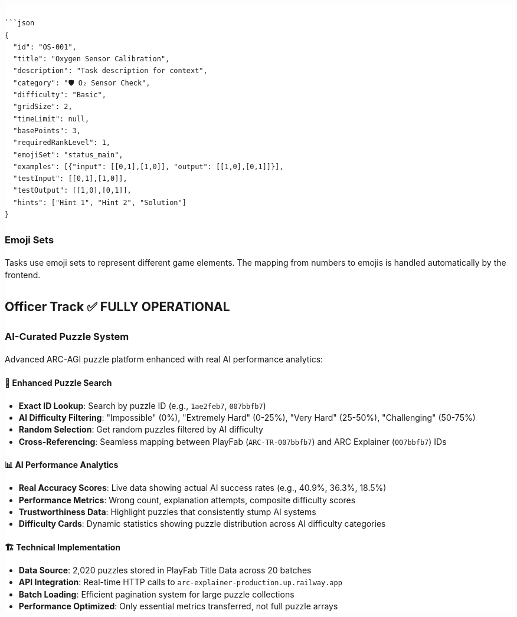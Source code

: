```

```json
{
  "id": "OS-001",
  "title": "Oxygen Sensor Calibration",
  "description": "Task description for context",
  "category": "🛡️ O₂ Sensor Check",
  "difficulty": "Basic",
  "gridSize": 2,
  "timeLimit": null,
  "basePoints": 3,
  "requiredRankLevel": 1,
  "emojiSet": "status_main",
  "examples": [{"input": [[0,1],[1,0]], "output": [[1,0],[0,1]]}],
  "testInput": [[0,1],[1,0]],
  "testOutput": [[1,0],[0,1]],
  "hints": ["Hint 1", "Hint 2", "Solution"]
}
```

### Emoji Sets

Tasks use emoji sets to represent different game elements. The mapping from numbers to emojis is handled automatically by the frontend.

## Officer Track ✅ FULLY OPERATIONAL

### AI-Curated Puzzle System
Advanced ARC-AGI puzzle platform enhanced with real AI performance analytics:

#### 🎯 **Enhanced Puzzle Search**
- **Exact ID Lookup**: Search by puzzle ID (e.g., `1ae2feb7`, `007bbfb7`)  
- **AI Difficulty Filtering**: "Impossible" (0%), "Extremely Hard" (0-25%), "Very Hard" (25-50%), "Challenging" (50-75%)
- **Random Selection**: Get random puzzles filtered by AI difficulty
- **Cross-Referencing**: Seamless mapping between PlayFab (`ARC-TR-007bbfb7`) and ARC Explainer (`007bbfb7`) IDs

#### 📊 **AI Performance Analytics** 
- **Real Accuracy Scores**: Live data showing actual AI success rates (e.g., 40.9%, 36.3%, 18.5%)
- **Performance Metrics**: Wrong count, explanation attempts, composite difficulty scores
- **Trustworthiness Data**: Highlight puzzles that consistently stump AI systems
- **Difficulty Cards**: Dynamic statistics showing puzzle distribution across AI difficulty categories

#### 🏗️ **Technical Implementation**
- **Data Source**: 2,020 puzzles stored in PlayFab Title Data across 20 batches
- **API Integration**: Real-time HTTP calls to `arc-explainer-production.up.railway.app`
- **Batch Loading**: Efficient pagination system for large puzzle collections
- **Performance Optimized**: Only essential metrics transferred, not full puzzle arrays
